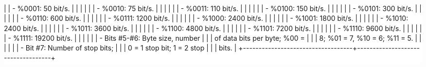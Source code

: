 |                                   |     -   %0001: 50 bit/s.          |
|                                   |                                   |
|                                   |     -   %0010: 75 bit/s.          |
|                                   |                                   |
|                                   |     -   %0011: 110 bit/s.         |
|                                   |                                   |
|                                   |     -   %0100: 150 bit/s.         |
|                                   |                                   |
|                                   |     -   %0101: 300 bit/s.         |
|                                   |                                   |
|                                   |     -   %0110: 600 bit/s.         |
|                                   |                                   |
|                                   |     -   %0111: 1200 bit/s.        |
|                                   |                                   |
|                                   |     -   %1000: 2400 bit/s.        |
|                                   |                                   |
|                                   |     -   %1001: 1800 bit/s.        |
|                                   |                                   |
|                                   |     -   %1010: 2400 bit/s.        |
|                                   |                                   |
|                                   |     -   %1011: 3600 bit/s.        |
|                                   |                                   |
|                                   |     -   %1100: 4800 bit/s.        |
|                                   |                                   |
|                                   |     -   %1101: 7200 bit/s.        |
|                                   |                                   |
|                                   |     -   %1110: 9600 bit/s.        |
|                                   |                                   |
|                                   |     -   %1111: 19200 bit/s.       |
|                                   |                                   |
|                                   | -   Bits #5-#6: Byte size, number |
|                                   |     of data bits per byte; %00 =  |
|                                   |     8; %01 = 7, %10 = 6; %11 = 5. |
|                                   |                                   |
|                                   | -   Bit #7: Number of stop bits;  |
|                                   |     0 = 1 stop bit; 1 = 2 stop    |
|                                   |     bits.                         |
+-----------------------------------+-----------------------------------+